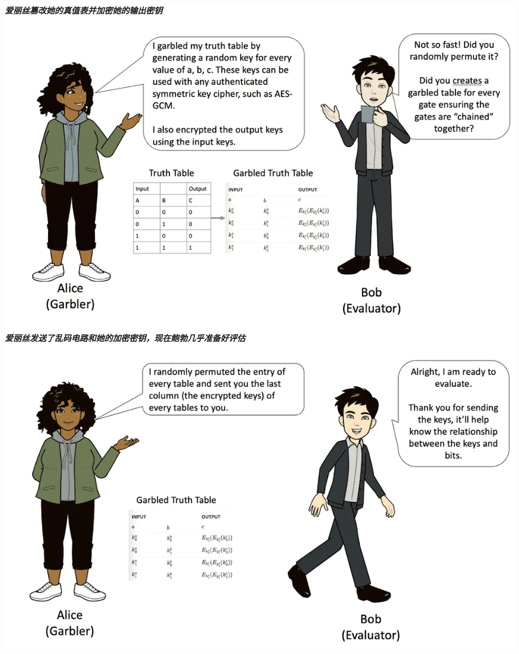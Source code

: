 
***爱丽丝篡改她的真值表并加密她的输出密钥***

![](img/cfea338f1fb9b20f878668761d2f6de3.png)

***爱丽丝发送了乱码电路和她的加密密钥，现在鲍勃几乎准备好评估***

![](img/699e6aac5b8d3e406efe67aee7f51d89.png)
